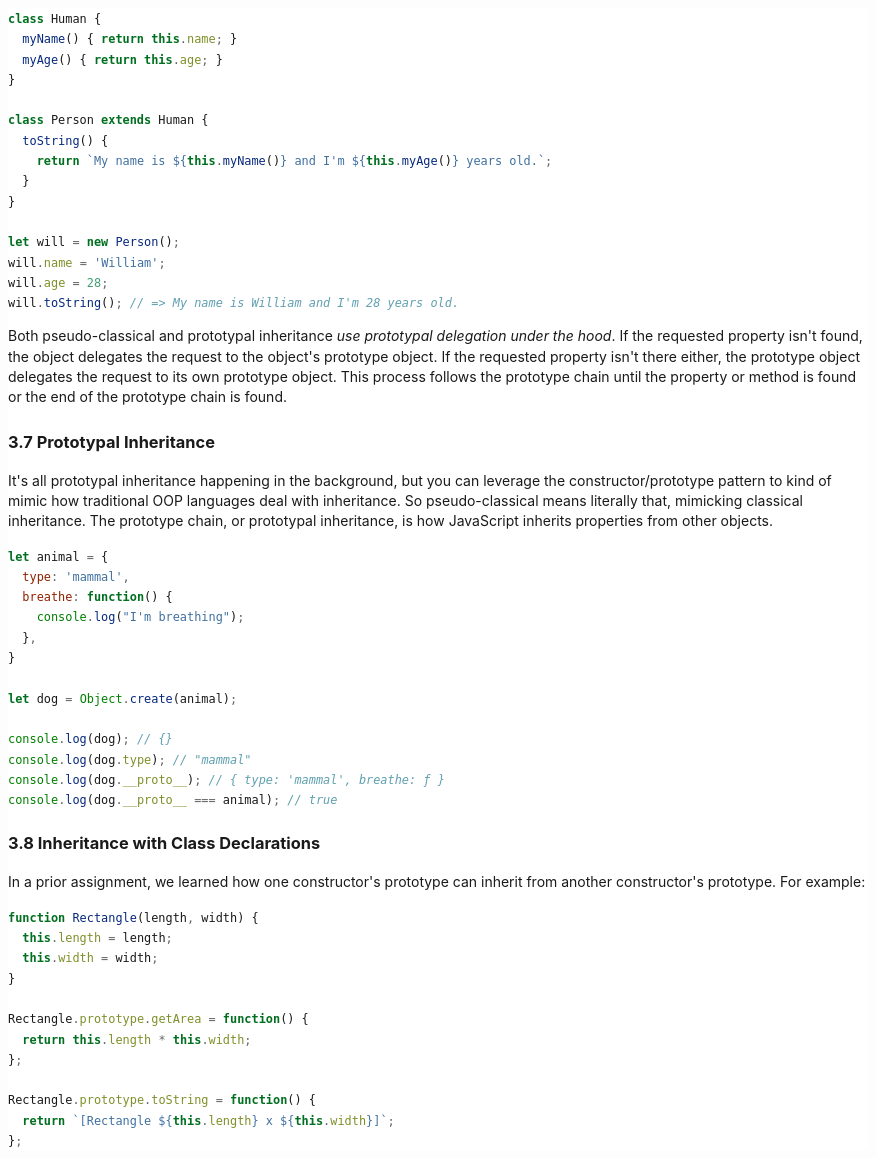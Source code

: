 ```js
class Human {
  myName() { return this.name; }
  myAge() { return this.age; }
}

class Person extends Human {
  toString() {
    return `My name is ${this.myName()} and I'm ${this.myAge()} years old.`;
  }
}

let will = new Person();
will.name = 'William';
will.age = 28;
will.toString(); // => My name is William and I'm 28 years old.
```

Both pseudo-classical and prototypal inheritance *use prototypal delegation under the hood*. If the requested property isn't found, the object delegates the request to the object's prototype object. If the requested property isn't there either, the prototype object delegates the request to its own prototype object. This process follows the prototype chain until the property or method is found or the end of the prototype chain is found.

### 3.7 Prototypal Inheritance

It's all prototypal inheritance happening in the background, but you can leverage the constructor/prototype pattern to kind of mimic how traditional OOP languages deal with inheritance. So pseudo-classical means literally that, mimicking classical inheritance. The prototype chain, or prototypal inheritance, is how JavaScript inherits properties from other objects.

```js
let animal = {
  type: 'mammal',
  breathe: function() { 
    console.log("I'm breathing");
  },
}

let dog = Object.create(animal);

console.log(dog); // {}
console.log(dog.type); // "mammal"
console.log(dog.__proto__); // { type: 'mammal', breathe: ƒ }
console.log(dog.__proto__ === animal); // true
```

### 3.8 Inheritance with Class Declarations

In a prior assignment, we learned how one constructor's prototype can inherit from another constructor's prototype. For example:

```js
function Rectangle(length, width) {
  this.length = length;
  this.width = width;
}

Rectangle.prototype.getArea = function() {
  return this.length * this.width;
};

Rectangle.prototype.toString = function() {
  return `[Rectangle ${this.length} x ${this.width}]`;
};

```